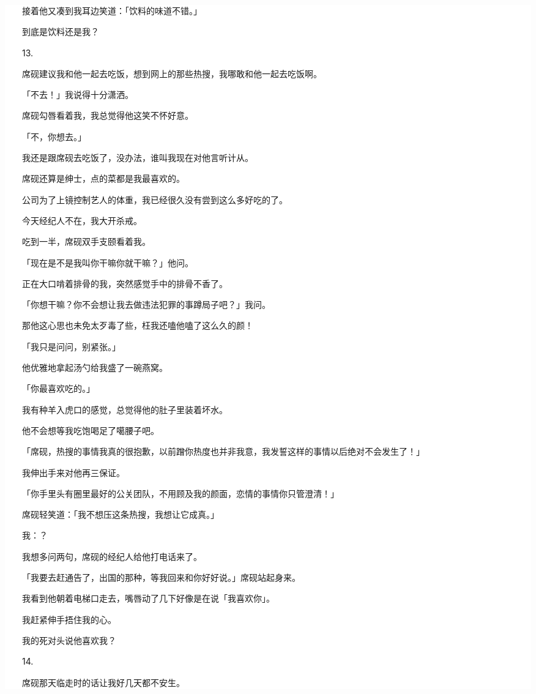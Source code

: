 &emsp;&emsp;接着他又凑到我耳边笑道：「饮料的味道不错。」  
  
&emsp;&emsp;到底是饮料还是我？  
  
&emsp;&emsp;13.  
  
&emsp;&emsp;席砚建议我和他一起去吃饭，想到网上的那些热搜，我哪敢和他一起去吃饭啊。  
  
&emsp;&emsp;「不去！」我说得十分潇洒。  
  
&emsp;&emsp;席砚勾唇看着我，我总觉得他这笑不怀好意。  
  
&emsp;&emsp;「不，你想去。」  
  
&emsp;&emsp;我还是跟席砚去吃饭了，没办法，谁叫我现在对他言听计从。  
  
&emsp;&emsp;席砚还算是绅士，点的菜都是我最喜欢的。  
  
&emsp;&emsp;公司为了上镜控制艺人的体重，我已经很久没有尝到这么多好吃的了。  
  
&emsp;&emsp;今天经纪人不在，我大开杀戒。  
  
&emsp;&emsp;吃到一半，席砚双手支颐看着我。  
  
&emsp;&emsp;「现在是不是我叫你干嘛你就干嘛？」他问。  
  
&emsp;&emsp;正在大口啃着排骨的我，突然感觉手中的排骨不香了。  
  
&emsp;&emsp;「你想干嘛？你不会想让我去做违法犯罪的事蹲局子吧？」我问。  
  
&emsp;&emsp;那他这心思也未免太歹毒了些，枉我还嗑他嗑了这么久的颜！  
  
&emsp;&emsp;「我只是问问，别紧张。」  
  
&emsp;&emsp;他优雅地拿起汤勺给我盛了一碗燕窝。  
  
&emsp;&emsp;「你最喜欢吃的。」  
  
&emsp;&emsp;我有种羊入虎口的感觉，总觉得他的肚子里装着坏水。  
  
&emsp;&emsp;他不会想等我吃饱喝足了噶腰子吧。  
  
&emsp;&emsp;「席砚，热搜的事情我真的很抱歉，以前蹭你热度也并非我意，我发誓这样的事情以后绝对不会发生了！」  
  
&emsp;&emsp;我伸出手来对他再三保证。  
  
&emsp;&emsp;「你手里头有圈里最好的公关团队，不用顾及我的颜面，恋情的事情你只管澄清！」  
  
&emsp;&emsp;席砚轻笑道：「我不想压这条热搜，我想让它成真。」  
  
&emsp;&emsp;我：？  
  
&emsp;&emsp;我想多问两句，席砚的经纪人给他打电话来了。  
  
&emsp;&emsp;「我要去赶通告了，出国的那种，等我回来和你好好说。」席砚站起身来。  
  
&emsp;&emsp;我看到他朝着电梯口走去，嘴唇动了几下好像是在说「我喜欢你」。  
  
&emsp;&emsp;我赶紧伸手捂住我的心。  
  
&emsp;&emsp;我的死对头说他喜欢我？  
  
&emsp;&emsp;14.  
  
&emsp;&emsp;席砚那天临走时的话让我好几天都不安生。  
  